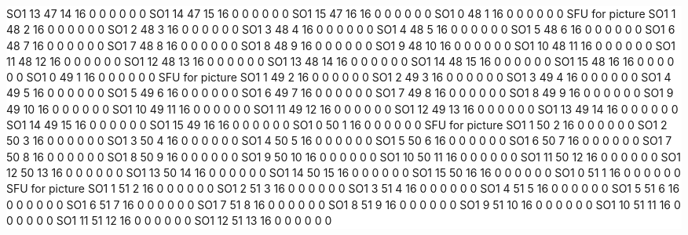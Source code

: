 SO1 13 47 14 16 0  0  0  0  0  0 
SO1 14 47 15 16 0  0  0  0  0  0 
SO1 15 47 16 16 0  0  0  0  0  0 
SO1 0  48 1  16 0  0  0  0  0  0        SFU for picture
SO1 1  48 2  16 0  0  0  0  0  0 
SO1 2  48 3  16 0  0  0  0  0  0 
SO1 3  48 4  16 0  0  0  0  0  0 
SO1 4  48 5  16 0  0  0  0  0  0 
SO1 5  48 6  16 0  0  0  0  0  0 
SO1 6  48 7  16 0  0  0  0  0  0 
SO1 7  48 8  16 0  0  0  0  0  0 
SO1 8  48 9  16 0  0  0  0  0  0 
SO1 9  48 10 16 0  0  0  0  0  0 
SO1 10 48 11 16 0  0  0  0  0  0 
SO1 11 48 12 16 0  0  0  0  0  0 
SO1 12 48 13 16 0  0  0  0  0  0 
SO1 13 48 14 16 0  0  0  0  0  0 
SO1 14 48 15 16 0  0  0  0  0  0 
SO1 15 48 16 16 0  0  0  0  0  0 
SO1 0  49 1  16 0  0  0  0  0  0        SFU for picture
SO1 1  49 2  16 0  0  0  0  0  0 
SO1 2  49 3  16 0  0  0  0  0  0 
SO1 3  49 4  16 0  0  0  0  0  0 
SO1 4  49 5  16 0  0  0  0  0  0 
SO1 5  49 6  16 0  0  0  0  0  0 
SO1 6  49 7  16 0  0  0  0  0  0 
SO1 7  49 8  16 0  0  0  0  0  0 
SO1 8  49 9  16 0  0  0  0  0  0 
SO1 9  49 10 16 0  0  0  0  0  0 
SO1 10 49 11 16 0  0  0  0  0  0 
SO1 11 49 12 16 0  0  0  0  0  0 
SO1 12 49 13 16 0  0  0  0  0  0 
SO1 13 49 14 16 0  0  0  0  0  0 
SO1 14 49 15 16 0  0  0  0  0  0 
SO1 15 49 16 16 0  0  0  0  0  0 
SO1 0  50 1  16 0  0  0  0  0  0        SFU for picture
SO1 1  50 2  16 0  0  0  0  0  0 
SO1 2  50 3  16 0  0  0  0  0  0 
SO1 3  50 4  16 0  0  0  0  0  0 
SO1 4  50 5  16 0  0  0  0  0  0 
SO1 5  50 6  16 0  0  0  0  0  0 
SO1 6  50 7  16 0  0  0  0  0  0 
SO1 7  50 8  16 0  0  0  0  0  0 
SO1 8  50 9  16 0  0  0  0  0  0 
SO1 9  50 10 16 0  0  0  0  0  0 
SO1 10 50 11 16 0  0  0  0  0  0 
SO1 11 50 12 16 0  0  0  0  0  0 
SO1 12 50 13 16 0  0  0  0  0  0 
SO1 13 50 14 16 0  0  0  0  0  0 
SO1 14 50 15 16 0  0  0  0  0  0 
SO1 15 50 16 16 0  0  0  0  0  0 
SO1 0  51 1  16 0  0  0  0  0  0        SFU for picture
SO1 1  51 2  16 0  0  0  0  0  0 
SO1 2  51 3  16 0  0  0  0  0  0 
SO1 3  51 4  16 0  0  0  0  0  0 
SO1 4  51 5  16 0  0  0  0  0  0 
SO1 5  51 6  16 0  0  0  0  0  0 
SO1 6  51 7  16 0  0  0  0  0  0 
SO1 7  51 8  16 0  0  0  0  0  0 
SO1 8  51 9  16 0  0  0  0  0  0 
SO1 9  51 10 16 0  0  0  0  0  0 
SO1 10 51 11 16 0  0  0  0  0  0 
SO1 11 51 12 16 0  0  0  0  0  0 
SO1 12 51 13 16 0  0  0  0  0  0 